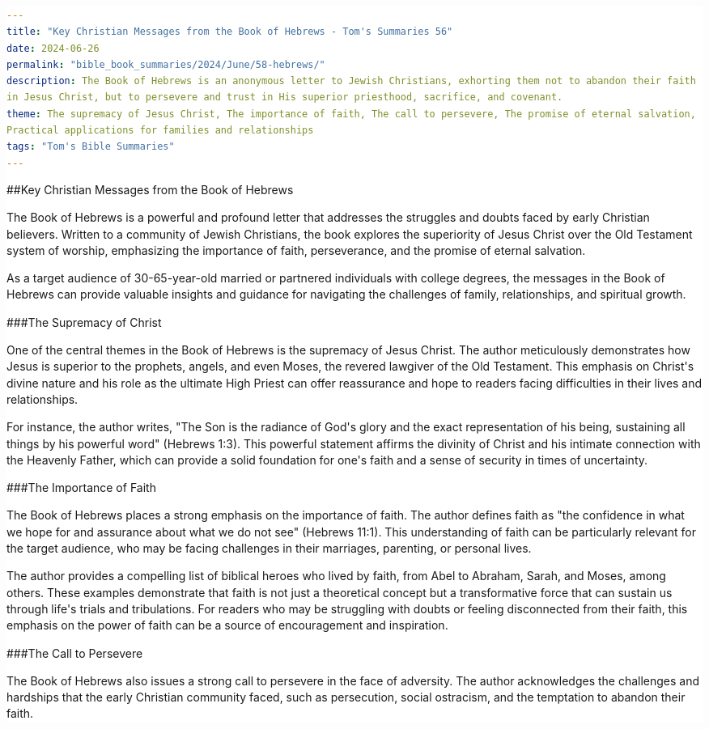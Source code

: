 ```yaml
---
title: "Key Christian Messages from the Book of Hebrews - Tom's Summaries 56"
date: 2024-06-26
permalink: "bible_book_summaries/2024/June/58-hebrews/"
description: The Book of Hebrews is an anonymous letter to Jewish Christians, exhorting them not to abandon their faith in Jesus Christ, but to persevere and trust in His superior priesthood, sacrifice, and covenant.
theme: The supremacy of Jesus Christ, The importance of faith, The call to persevere, The promise of eternal salvation, Practical applications for families and relationships
tags: "Tom's Bible Summaries"
---
```


##Key Christian Messages from the Book of Hebrews

The Book of Hebrews is a powerful and profound letter that addresses the struggles and doubts faced by early Christian believers. Written to a community of Jewish Christians, the book explores the superiority of Jesus Christ over the Old Testament system of worship, emphasizing the importance of faith, perseverance, and the promise of eternal salvation.

As a target audience of 30-65-year-old married or partnered individuals with college degrees, the messages in the Book of Hebrews can provide valuable insights and guidance for navigating the challenges of family, relationships, and spiritual growth.

###The Supremacy of Christ

One of the central themes in the Book of Hebrews is the supremacy of Jesus Christ. The author meticulously demonstrates how Jesus is superior to the prophets, angels, and even Moses, the revered lawgiver of the Old Testament. This emphasis on Christ's divine nature and his role as the ultimate High Priest can offer reassurance and hope to readers facing difficulties in their lives and relationships.

For instance, the author writes, "The Son is the radiance of God's glory and the exact representation of his being, sustaining all things by his powerful word" (Hebrews 1:3). This powerful statement affirms the divinity of Christ and his intimate connection with the Heavenly Father, which can provide a solid foundation for one's faith and a sense of security in times of uncertainty.

###The Importance of Faith

The Book of Hebrews places a strong emphasis on the importance of faith. The author defines faith as "the confidence in what we hope for and assurance about what we do not see" (Hebrews 11:1). This understanding of faith can be particularly relevant for the target audience, who may be facing challenges in their marriages, parenting, or personal lives.

The author provides a compelling list of biblical heroes who lived by faith, from Abel to Abraham, Sarah, and Moses, among others. These examples demonstrate that faith is not just a theoretical concept but a transformative force that can sustain us through life's trials and tribulations. For readers who may be struggling with doubts or feeling disconnected from their faith, this emphasis on the power of faith can be a source of encouragement and inspiration.

###The Call to Persevere

The Book of Hebrews also issues a strong call to persevere in the face of adversity. The author acknowledges the challenges and hardships that the early Christian community faced, such as persecution, social ostracism, and the temptation to abandon their faith.
